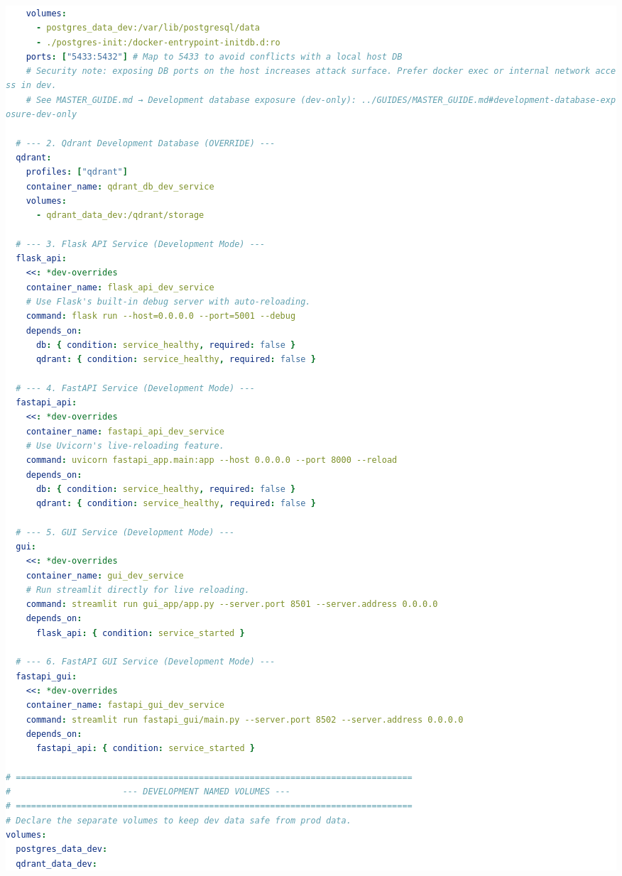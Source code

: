 ```yaml
    volumes:
      - postgres_data_dev:/var/lib/postgresql/data
      - ./postgres-init:/docker-entrypoint-initdb.d:ro
    ports: ["5433:5432"] # Map to 5433 to avoid conflicts with a local host DB
    # Security note: exposing DB ports on the host increases attack surface. Prefer docker exec or internal network access in dev.
    # See MASTER_GUIDE.md → Development database exposure (dev-only): ../GUIDES/MASTER_GUIDE.md#development-database-exposure-dev-only

  # --- 2. Qdrant Development Database (OVERRIDE) ---
  qdrant:
    profiles: ["qdrant"]
    container_name: qdrant_db_dev_service
    volumes:
      - qdrant_data_dev:/qdrant/storage

  # --- 3. Flask API Service (Development Mode) ---
  flask_api:
    <<: *dev-overrides
    container_name: flask_api_dev_service
    # Use Flask's built-in debug server with auto-reloading.
    command: flask run --host=0.0.0.0 --port=5001 --debug
    depends_on:
      db: { condition: service_healthy, required: false }
      qdrant: { condition: service_healthy, required: false }

  # --- 4. FastAPI Service (Development Mode) ---
  fastapi_api:
    <<: *dev-overrides
    container_name: fastapi_api_dev_service
    # Use Uvicorn's live-reloading feature.
    command: uvicorn fastapi_app.main:app --host 0.0.0.0 --port 8000 --reload
    depends_on:
      db: { condition: service_healthy, required: false }
      qdrant: { condition: service_healthy, required: false }

  # --- 5. GUI Service (Development Mode) ---
  gui:
    <<: *dev-overrides
    container_name: gui_dev_service
    # Run streamlit directly for live reloading.
    command: streamlit run gui_app/app.py --server.port 8501 --server.address 0.0.0.0
    depends_on:
      flask_api: { condition: service_started }

  # --- 6. FastAPI GUI Service (Development Mode) ---
  fastapi_gui:
    <<: *dev-overrides
    container_name: fastapi_gui_dev_service
    command: streamlit run fastapi_gui/main.py --server.port 8502 --server.address 0.0.0.0
    depends_on:
      fastapi_api: { condition: service_started }

# ==============================================================================
#                      --- DEVELOPMENT NAMED VOLUMES ---
# ==============================================================================
# Declare the separate volumes to keep dev data safe from prod data.
volumes:
  postgres_data_dev:
  qdrant_data_dev:
```
